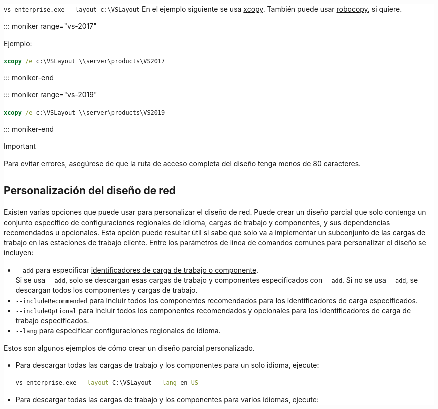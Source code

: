   ```vs_enterprise.exe --layout c:\VSLayout```
En el ejemplo siguiente se usa [xcopy](/windows-server/administration/windows-commands/xcopy/). También puede usar [robocopy](/windows-server/administration/windows-commands/robocopy/), si quiere.

::: moniker range="vs-2017"

Ejemplo:

```cmd
xcopy /e c:\VSLayout \\server\products\VS2017
```

::: moniker-end

::: moniker range="vs-2019"

```cmd
xcopy /e c:\VSLayout \\server\products\VS2019
```

::: moniker-end

> [!IMPORTANT]
> Para evitar errores, asegúrese de que la ruta de acceso completa del diseño tenga menos de 80 caracteres.

## <a name="customize-the-network-layout"></a>Personalización del diseño de red

Existen varias opciones que puede usar para personalizar el diseño de red. Puede crear un diseño parcial que solo contenga un conjunto específico de [configuraciones regionales de idioma](use-command-line-parameters-to-install-visual-studio.md#list-of-language-locales), [cargas de trabajo y componentes, y sus dependencias recomendados u opcionales](workload-and-component-ids.md). Esta opción puede resultar útil si sabe que solo va a implementar un subconjunto de las cargas de trabajo en las estaciones de trabajo cliente. Entre los parámetros de línea de comandos comunes para personalizar el diseño se incluyen:

* `--add` para especificar [identificadores de carga de trabajo o componente](workload-and-component-ids.md). <br>Si se usa `--add`, solo se descargan esas cargas de trabajo y componentes especificados con `--add`.  Si no se usa `--add`, se descargan todos los componentes y cargas de trabajo.
* `--includeRecommended` para incluir todos los componentes recomendados para los identificadores de carga especificados.
* `--includeOptional` para incluir todos los componentes recomendados y opcionales para los identificadores de carga de trabajo especificados.
* `--lang` para especificar [configuraciones regionales de idioma](use-command-line-parameters-to-install-visual-studio.md#list-of-language-locales).

Estos son algunos ejemplos de cómo crear un diseño parcial personalizado.

* Para descargar todas las cargas de trabajo y los componentes para un solo idioma, ejecute:

    ```cmd
    vs_enterprise.exe --layout C:\VSLayout --lang en-US
    ```

* Para descargar todas las cargas de trabajo y los componentes para varios idiomas, ejecute:
